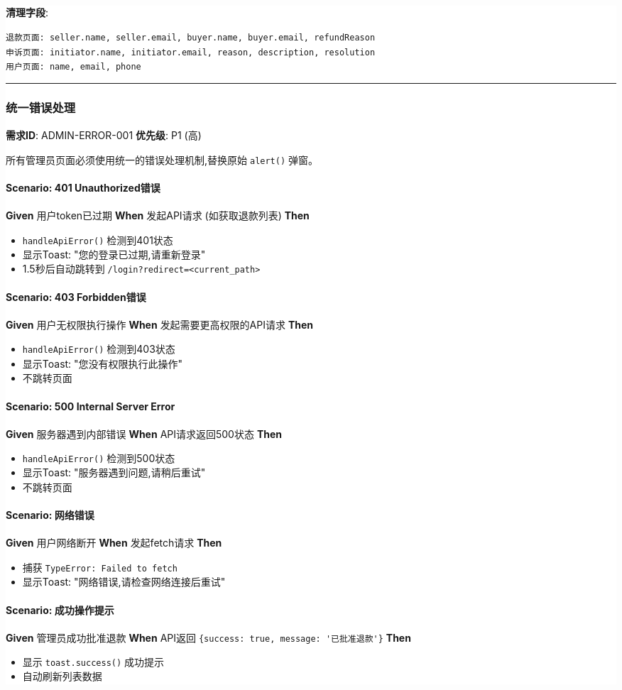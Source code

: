 **清理字段**:
```
退款页面: seller.name, seller.email, buyer.name, buyer.email, refundReason
申诉页面: initiator.name, initiator.email, reason, description, resolution
用户页面: name, email, phone
```

---

### 统一错误处理

**需求ID**: ADMIN-ERROR-001
**优先级**: P1 (高)

所有管理员页面必须使用统一的错误处理机制,替换原始 `alert()` 弹窗。

#### Scenario: 401 Unauthorized错误

**Given** 用户token已过期
**When** 发起API请求 (如获取退款列表)
**Then**
- `handleApiError()` 检测到401状态
- 显示Toast: "您的登录已过期,请重新登录"
- 1.5秒后自动跳转到 `/login?redirect=<current_path>`

#### Scenario: 403 Forbidden错误

**Given** 用户无权限执行操作
**When** 发起需要更高权限的API请求
**Then**
- `handleApiError()` 检测到403状态
- 显示Toast: "您没有权限执行此操作"
- 不跳转页面

#### Scenario: 500 Internal Server Error

**Given** 服务器遇到内部错误
**When** API请求返回500状态
**Then**
- `handleApiError()` 检测到500状态
- 显示Toast: "服务器遇到问题,请稍后重试"
- 不跳转页面

#### Scenario: 网络错误

**Given** 用户网络断开
**When** 发起fetch请求
**Then**
- 捕获 `TypeError: Failed to fetch`
- 显示Toast: "网络错误,请检查网络连接后重试"

#### Scenario: 成功操作提示

**Given** 管理员成功批准退款
**When** API返回 `{success: true, message: '已批准退款'}`
**Then**
- 显示 `toast.success()` 成功提示
- 自动刷新列表数据
